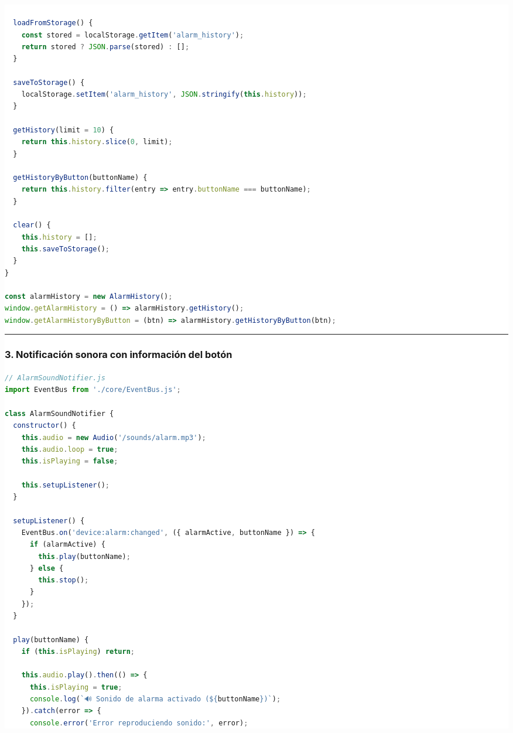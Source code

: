 ```javascript
  
  loadFromStorage() {
    const stored = localStorage.getItem('alarm_history');
    return stored ? JSON.parse(stored) : [];
  }
  
  saveToStorage() {
    localStorage.setItem('alarm_history', JSON.stringify(this.history));
  }
  
  getHistory(limit = 10) {
    return this.history.slice(0, limit);
  }
  
  getHistoryByButton(buttonName) {
    return this.history.filter(entry => entry.buttonName === buttonName);
  }
  
  clear() {
    this.history = [];
    this.saveToStorage();
  }
}

const alarmHistory = new AlarmHistory();
window.getAlarmHistory = () => alarmHistory.getHistory();
window.getAlarmHistoryByButton = (btn) => alarmHistory.getHistoryByButton(btn);
```

---

### 3. Notificación sonora con información del botón
```javascript
// AlarmSoundNotifier.js
import EventBus from './core/EventBus.js';

class AlarmSoundNotifier {
  constructor() {
    this.audio = new Audio('/sounds/alarm.mp3');
    this.audio.loop = true;
    this.isPlaying = false;
    
    this.setupListener();
  }
  
  setupListener() {
    EventBus.on('device:alarm:changed', ({ alarmActive, buttonName }) => {
      if (alarmActive) {
        this.play(buttonName);
      } else {
        this.stop();
      }
    });
  }
  
  play(buttonName) {
    if (this.isPlaying) return;
    
    this.audio.play().then(() => {
      this.isPlaying = true;
      console.log(`🔊 Sonido de alarma activado (${buttonName})`);
    }).catch(error => {
      console.error('Error reproduciendo sonido:', error);
```